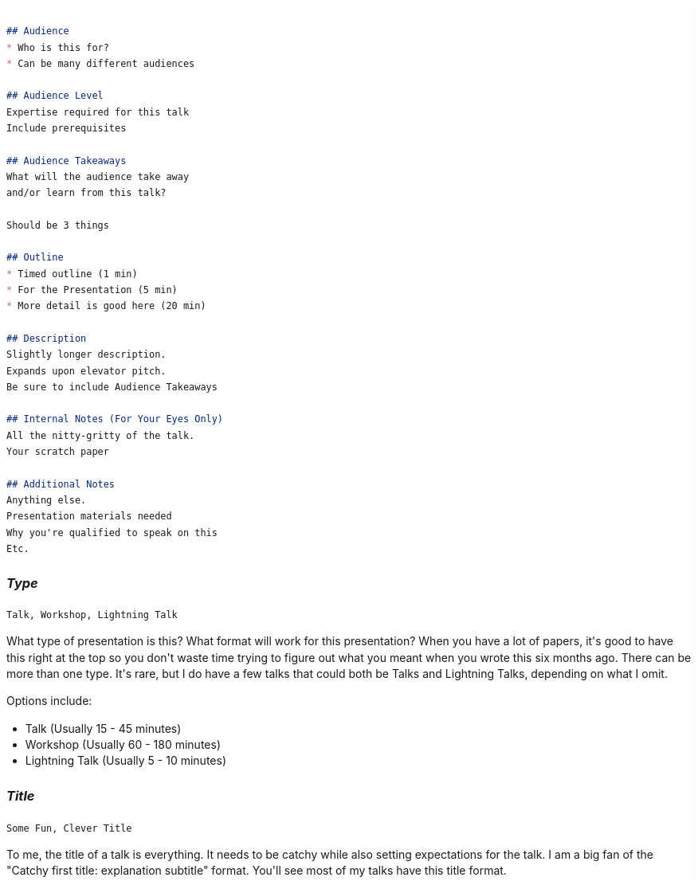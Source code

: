 ```markdown

## Audience
* Who is this for?
* Can be many different audiences

## Audience Level
Expertise required for this talk
Include prerequisites

## Audience Takeaways
What will the audience take away 
and/or learn from this talk? 

Should be 3 things

## Outline
* Timed outline (1 min)
* For the Presentation (5 min)
* More detail is good here (20 min)

## Description
Slightly longer description. 
Expands upon elevator pitch. 
Be sure to include Audience Takeaways

## Internal Notes (For Your Eyes Only)
All the nitty-gritty of the talk. 
Your scratch paper

## Additional Notes
Anything else. 
Presentation materials needed
Why you're qualified to speak on this
Etc.
```

### _Type_
```
Talk, Workshop, Lightning Talk
```
What type of presentation is this? What format will work for this presentation? When you have a lot of papers, it's good to have this right at the top so you don't waste time trying to figure out what you meant when you wrote this six months ago. There can be more than one type. It's rare, but I do have a few talks that could both be Talks and Lightning Talks, depending on what I omit.

Options include:

* Talk (Usually 15 - 45 minutes)
* Workshop (Usually 60 - 180 minutes)
* Lightning Talk (Usually 5 - 10 minutes)

### _Title_
```
Some Fun, Clever Title
```
To me, the title of a talk is everything. It needs to be catchy while also setting expectations for the talk. I am a big fan of the "Catchy first title: explanation subtitle" format. You'll see most of my talks have this title format.
